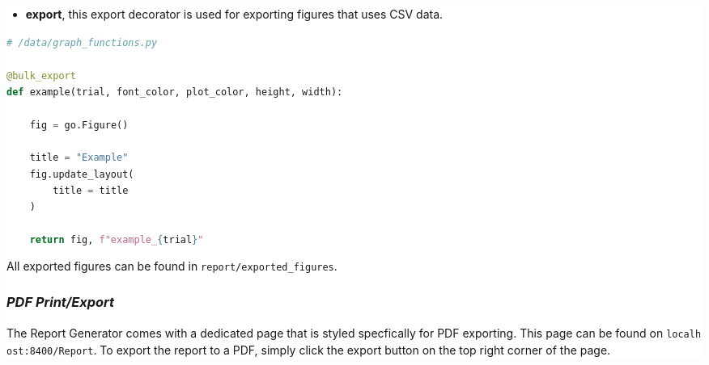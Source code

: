 - **export**, this export decorator is used for exporting figures that uses CSV data. 

```python
# /data/graph_functions.py
 
@bulk_export
def example(trial, font_color, plot_color, height, width):

    fig = go.Figure()

    title = "Example"
    fig.update_layout(
        title = title
    )
        
    return fig, f"example_{trial}"
```

All exported figures can be found in `report/exported_figures`.

### ***PDF Print/Export***
The Report Generator comes with a dedicated page that is styled specfically for PDF exporting. This page can be found on `localhost:8400/Report`. To export the report to a PDF, simply click the export button on the top right corner of the page.